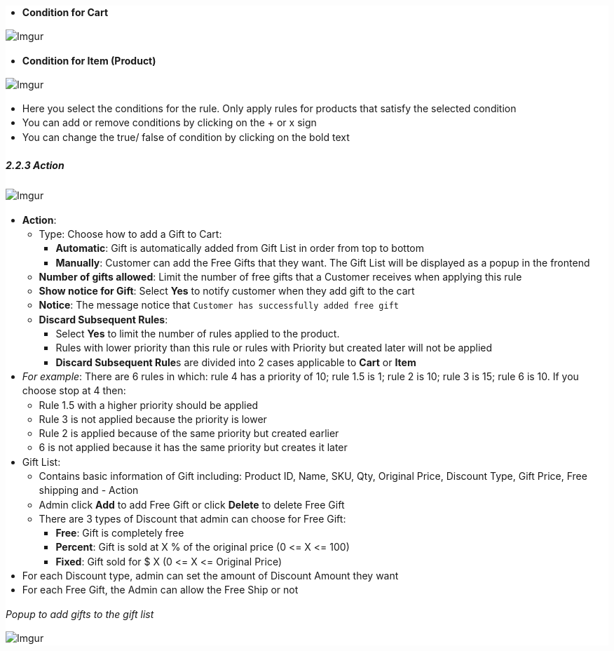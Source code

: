 - **Condition for Cart**

![Imgur](https://i.imgur.com/2yEoLve.png)

- **Condition for Item (Product)**

![Imgur](https://i.imgur.com/PQBpB6l.png)


- Here you select the conditions for the rule. Only apply rules for products that satisfy the selected condition
- You can add or remove conditions by clicking on the + or x sign
- You can change the true/ false of condition by clicking on the bold text

##### 2.2.3 Action

![Imgur](https://i.imgur.com/04muLKs.png)

- **Action**:
  - Type: Choose how to add a Gift to Cart:
    - **Automatic**: Gift is automatically added from Gift List in order from top to bottom
    - **Manually**: Customer can add the Free Gifts that they want. The Gift List will be displayed as a popup in the frontend
  - **Number of gifts allowed**: Limit the number of free gifts that a Customer receives when applying this rule
  - **Show notice for Gift**: Select **Yes** to notify customer when they add gift to the cart
  - **Notice**: The message notice that `Customer has successfully added free gift`
  - **Discard Subsequent Rules**:
    - Select **Yes** to limit the number of rules applied to the product.
    - Rules with lower priority than this rule or rules with Priority but created later will not be applied
    - **Discard Subsequent Rule**s are divided into 2 cases applicable to **Cart** or **Item**
- *For example*: There are 6 rules in which: rule 4 has a priority of 10; rule 1.5 is 1; rule 2 is 10; rule 3 is 15; rule 6 is 10. If you choose stop at 4 then:
  - Rule 1.5 with a higher priority should be applied
  - Rule 3 is not applied because the priority is lower
  - Rule 2 is applied because of the same priority but created earlier
  - 6 is not applied because it has the same priority but creates it later
- Gift List:
  - Contains basic information of Gift including: Product ID, Name, SKU, Qty, Original Price, Discount Type, Gift Price, Free shipping and - Action
  - Admin click **Add** to add Free Gift or click **Delete** to delete Free Gift
  - There are 3 types of Discount that admin can choose for Free Gift:
    - **Free**: Gift is completely free
    - **Percent**: Gift is sold at X % of the original price (0 <= X <= 100)
    - **Fixed**: Gift sold for $ X (0 <= X <= Original Price)
- For each Discount type, admin can set the amount of Discount Amount they want
- For each Free Gift, the Admin can allow the Free Ship or not

*Popup to add gifts to the gift list*

![Imgur](https://i.imgur.com/le0CmXJ.png)
